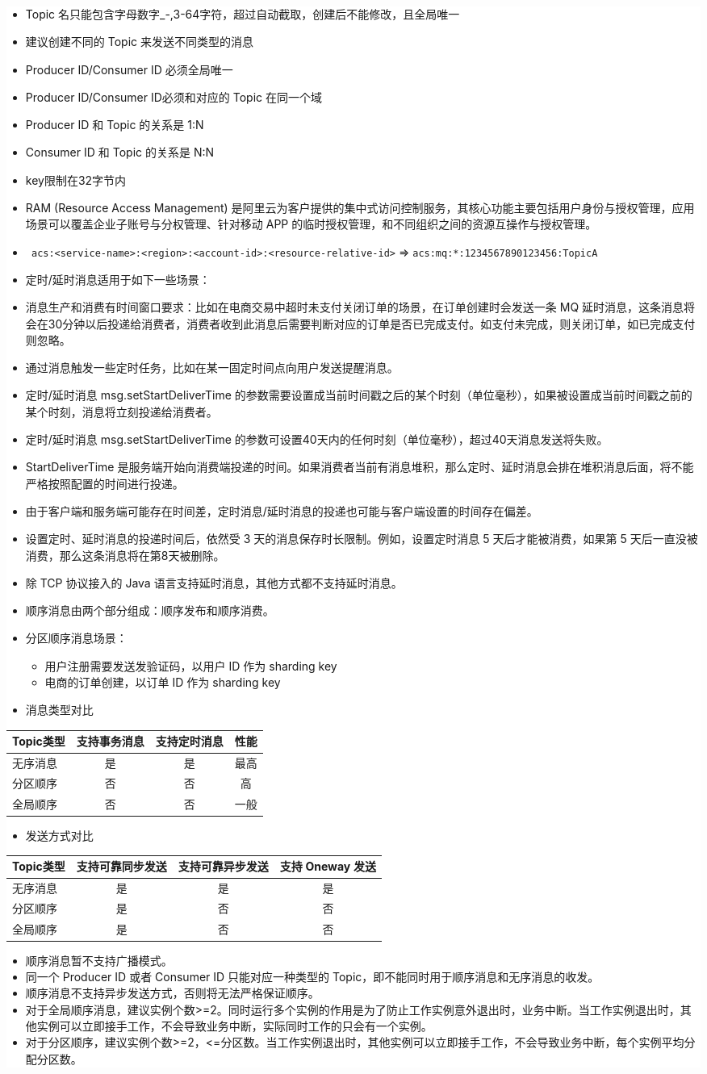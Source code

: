 + Topic 名只能包含字母数字_-,3-64字符，超过自动截取，创建后不能修改，且全局唯一
+ 建议创建不同的 Topic 来发送不同类型的消息
+ Producer ID/Consumer ID 必须全局唯一
+ Producer ID/Consumer ID必须和对应的 Topic 在同一个域
+ Producer ID 和 Topic 的关系是 1:N
+ Consumer ID 和 Topic 的关系是 N:N
+ key限制在32字节内
+ RAM (Resource Access Management) 是阿里云为客户提供的集中式访问控制服务，其核心功能主要包括用户身份与授权管理，应用场景可以覆盖企业子账号与分权管理、针对移动 APP 的临时授权管理，和不同组织之间的资源互操作与授权管理。
+ ` acs:<service-name>:<region>:<account-id>:<resource-relative-id>` => `acs:mq:*:1234567890123456:TopicA`
+ 定时/延时消息适用于如下一些场景：
 + 消息生产和消费有时间窗口要求：比如在电商交易中超时未支付关闭订单的场景，在订单创建时会发送一条 MQ 延时消息，这条消息将会在30分钟以后投递给消费者，消费者收到此消息后需要判断对应的订单是否已完成支付。如支付未完成，则关闭订单，如已完成支付则忽略。
 + 通过消息触发一些定时任务，比如在某一固定时间点向用户发送提醒消息。

 + 定时/延时消息 msg.setStartDeliverTime 的参数需要设置成当前时间戳之后的某个时刻（单位毫秒），如果被设置成当前时间戳之前的某个时刻，消息将立刻投递给消费者。
 + 定时/延时消息 msg.setStartDeliverTime 的参数可设置40天内的任何时刻（单位毫秒），超过40天消息发送将失败。
 + StartDeliverTime 是服务端开始向消费端投递的时间。如果消费者当前有消息堆积，那么定时、延时消息会排在堆积消息后面，将不能严格按照配置的时间进行投递。
 + 由于客户端和服务端可能存在时间差，定时消息/延时消息的投递也可能与客户端设置的时间存在偏差。
 + 设置定时、延时消息的投递时间后，依然受 3 天的消息保存时长限制。例如，设置定时消息 5 天后才能被消费，如果第 5 天后一直没被消费，那么这条消息将在第8天被删除。
 + 除 TCP 协议接入的 Java 语言支持延时消息，其他方式都不支持延时消息。
 + 顺序消息由两个部分组成：顺序发布和顺序消费。
 + 分区顺序消息场景：
   + 用户注册需要发送发验证码，以用户 ID 作为 sharding key
   + 电商的订单创建，以订单 ID 作为 sharding key

+ 消息类型对比   

| Topic类型 | 支持事务消息 | 支持定时消息 | 性能 |
|:-                  |:-:                       |:-:                       |:-:      |
|  无序消息  |   是  |   是  |   最高  |
|  分区顺序  |   否  |   否  |     高    |
|  全局顺序  |   否  |   否  |   一般  |

+ 发送方式对比

| Topic类型 | 支持可靠同步发送 | 支持可靠异步发送 | 支持 Oneway 发送 |
|:-                  |:-:                       |:-:                       |:-:      |
|  无序消息  |   是  |   是  |    是   |
|  分区顺序  |   是  |   否  |    否   |
|  全局顺序  |   是  |   否  |    否   |

+ 顺序消息暂不支持广播模式。
+ 同一个 Producer ID 或者 Consumer ID 只能对应一种类型的 Topic，即不能同时用于顺序消息和无序消息的收发。
+ 顺序消息不支持异步发送方式，否则将无法严格保证顺序。
+ 对于全局顺序消息，建议实例个数>=2。同时运行多个实例的作用是为了防止工作实例意外退出时，业务中断。当工作实例退出时，其他实例可以立即接手工作，不会导致业务中断，实际同时工作的只会有一个实例。
+ 对于分区顺序，建议实例个数>=2，<=分区数。当工作实例退出时，其他实例可以立即接手工作，不会导致业务中断，每个实例平均分配分区数。

